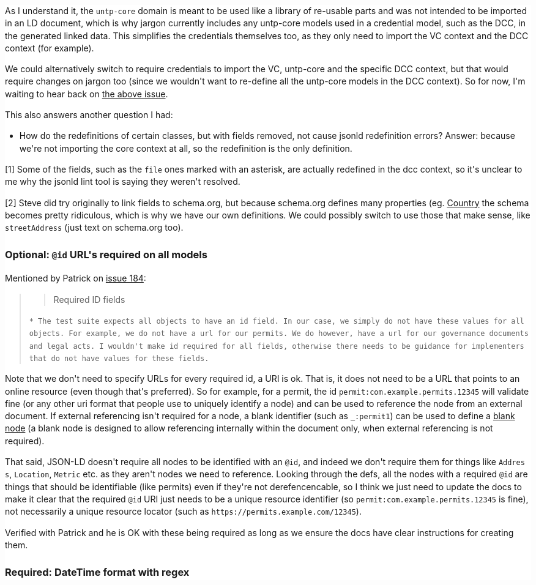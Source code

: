 As I understand it, the `untp-core` domain is meant to be used like a library of re-usable parts and was not intended to be imported in an LD document, which is why jargon currently includes any untp-core models used in a credential model, such as the DCC, in the generated linked data. This simplifies the credentials themselves too, as they only need to import the VC context and the DCC context (for example).

We could alternatively switch to require credentials to import the VC, untp-core and the specific DCC context, but that would require changes on jargon too (since we wouldn't want to re-define all the untp-core models in the DCC context). So for now, I'm waiting to hear back on [the above issue](https://github.com/jargon-sh/issues/issues/21).

This also answers another question I had:
- How do the redefinitions of certain classes, but with fields removed, not cause jsonld redefinition errors? Answer: because we're not importing the core context at all, so the redefinition is the only definition.

[1] Some of the fields, such as the `file` ones marked with an asterisk, are actually redefined in the dcc context, so it's unclear to me why the jsonld lint tool is saying they weren't resolved.

[2] Steve did try originally to link fields to schema.org, but because schema.org defines many properties (eg. [Country](https://schema.org/Country) the schema becomes pretty ridiculous, which is why we have our own definitions. We could possibly switch to use those that make sense, like `streetAddress` (just text on schema.org too).

### Optional: `@id` URL's required on all models

Mentioned by Patrick on [issue 184](https://github.com/uncefact/tests-untp/issues/184):
> > Required ID fields
> 
>     * The test suite expects all objects to have an id field. In our case, we simply do not have these values for all objects. For example, we do not have a url for our permits. We do however, have a url for our governance documents and legal acts. I wouldn't make id required for all fields, otherwise there needs to be guidance for implementers that do not have values for these fields. 

Note that we don't need to specify URLs for every required id, a URI is ok. That is, it does not need to be a URL that points to an online resource (even though that's preferred). So for example, for a permit, the id `permit:com.example.permits.12345` will validate fine (or any other uri format that people use to uniquely identify a node) and can be used to reference the node from an external document. If external referencing isn't required for a node, a blank identifier (such as `_:permit1`) can be used to define a [blank node](https://www.w3.org/TR/json-ld11/#identifying-blank-nodes) (a blank node is designed to allow referencing internally within the document only, when external referencing is not required).

That said, JSON-LD doesn't require all nodes to be identified with an `@id`, and indeed we don't require them for things like `Address`, `Location`, `Metric` etc. as they aren't nodes we need to reference. Looking through the defs, all the nodes with a required `@id` are things that should be identifiable (like permits) even if they're not derefencencable, so I think we just need to update the docs to make it clear that the required `@id` URI just needs to be a unique resource identifier (so `permit:com.example.permits.12345` is fine), not necessarily a unique resource locator (such as `https://permits.example.com/12345`).

Verified with Patrick and he is OK with these being required as long as we ensure the docs have clear instructions for creating them.

### Required: DateTime format with regex
